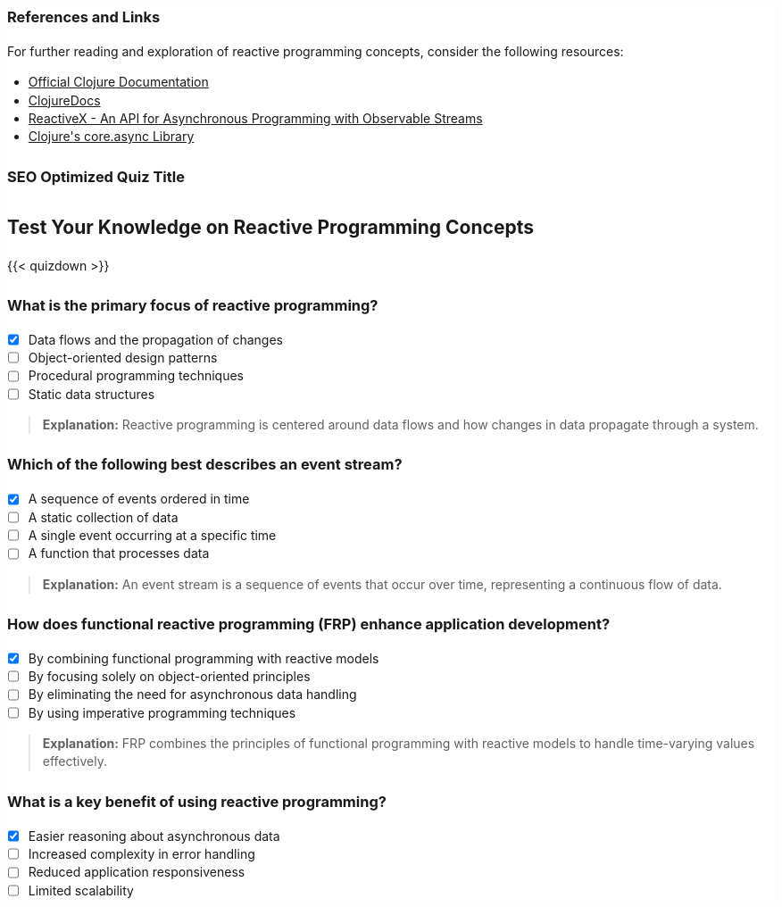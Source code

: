 ### References and Links

For further reading and exploration of reactive programming concepts, consider the following resources:

- [Official Clojure Documentation](https://clojure.org/)
- [ClojureDocs](https://clojuredocs.org/)
- [ReactiveX - An API for Asynchronous Programming with Observable Streams](http://reactivex.io/)
- [Clojure's core.async Library](https://clojure.github.io/core.async/)

### SEO Optimized Quiz Title

## Test Your Knowledge on Reactive Programming Concepts

{{< quizdown >}}

### What is the primary focus of reactive programming?

- [x] Data flows and the propagation of changes
- [ ] Object-oriented design patterns
- [ ] Procedural programming techniques
- [ ] Static data structures

> **Explanation:** Reactive programming is centered around data flows and how changes in data propagate through a system.

### Which of the following best describes an event stream?

- [x] A sequence of events ordered in time
- [ ] A static collection of data
- [ ] A single event occurring at a specific time
- [ ] A function that processes data

> **Explanation:** An event stream is a sequence of events that occur over time, representing a continuous flow of data.

### How does functional reactive programming (FRP) enhance application development?

- [x] By combining functional programming with reactive models
- [ ] By focusing solely on object-oriented principles
- [ ] By eliminating the need for asynchronous data handling
- [ ] By using imperative programming techniques

> **Explanation:** FRP combines the principles of functional programming with reactive models to handle time-varying values effectively.

### What is a key benefit of using reactive programming?

- [x] Easier reasoning about asynchronous data
- [ ] Increased complexity in error handling
- [ ] Reduced application responsiveness
- [ ] Limited scalability
